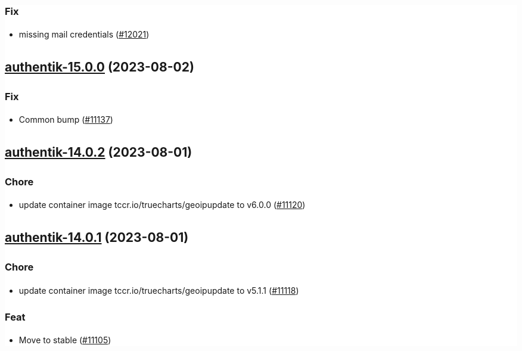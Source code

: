 ### Fix

- missing mail credentials ([#12021](https://github.com/truecharts/charts/issues/12021))

## [authentik-15.0.0](https://github.com/truecharts/charts/compare/authentik-14.0.2...authentik-15.0.0) (2023-08-02)

### Fix

- Common bump ([#11137](https://github.com/truecharts/charts/issues/11137))

## [authentik-14.0.2](https://github.com/truecharts/charts/compare/authentik-14.0.1...authentik-14.0.2) (2023-08-01)

### Chore

- update container image tccr.io/truecharts/geoipupdate to v6.0.0 ([#11120](https://github.com/truecharts/charts/issues/11120))

## [authentik-14.0.1](https://github.com/truecharts/charts/compare/authentik-14.0.0...authentik-14.0.1) (2023-08-01)

### Chore

- update container image tccr.io/truecharts/geoipupdate to v5.1.1 ([#11118](https://github.com/truecharts/charts/issues/11118))

### Feat

- Move to stable ([#11105](https://github.com/truecharts/charts/issues/11105))
